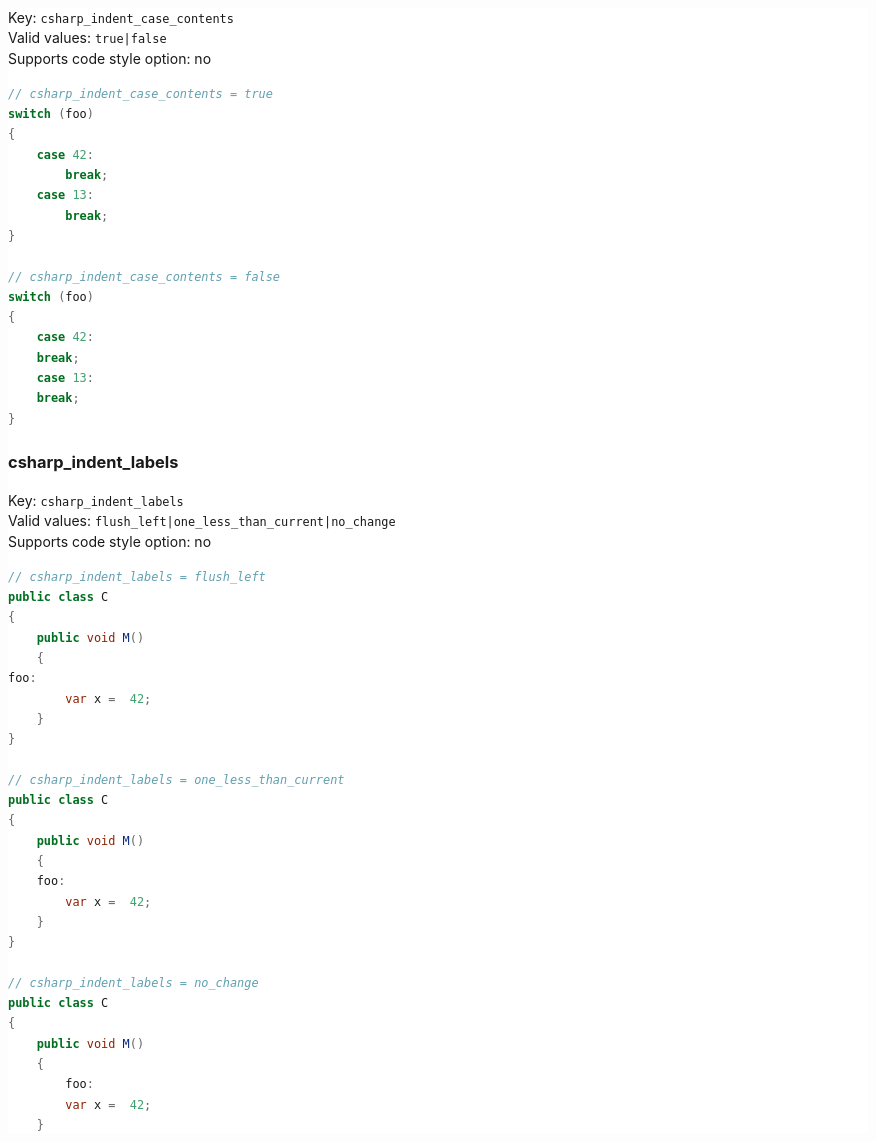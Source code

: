 Key: `csharp_indent_case_contents`
<br />
Valid values: `true|false`
<br />
Supports code style option: no
<br />

```csharp
// csharp_indent_case_contents = true
switch (foo)
{
    case 42:
        break;
    case 13:
        break;
}

// csharp_indent_case_contents = false
switch (foo)
{
    case 42:
    break;
    case 13:
    break;
}
```

### csharp_indent_labels

Key: `csharp_indent_labels`
<br />
Valid values: `flush_left|one_less_than_current|no_change`
<br />
Supports code style option: no
<br />

```csharp
// csharp_indent_labels = flush_left
public class C
{
    public void M()
    {
foo:
        var x =  42;
    }
}

// csharp_indent_labels = one_less_than_current
public class C
{
    public void M()
    {
    foo:
        var x =  42;
    }
}

// csharp_indent_labels = no_change
public class C
{
    public void M()
    {
        foo:
        var x =  42;
    }
```